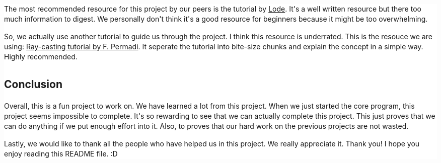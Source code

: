 The most recommended resource for this project by our peers is the tutorial by [Lode](https://lodev.org/cgtutor/raycasting.html). It's a well written resource but there too much information to digest. We personally don't think it's a good resource for beginners because it might be too overwhelming.

So, we actually use another tutorial to guide us through the project. I think this resource is underrated. This is the resouce we are using: [Ray-casting tutorial by F. Permadi](https://permadi.com/1996/05/ray-casting-tutorial-table-of-contents/). It seperate the tutorial into bite-size chunks and explain the concept in a simple way. Highly recommended.

## Conclusion

Overall, this is a fun project to work on. We have learned a lot from this project. When we just started the core program, this project seems impossible to complete. It's so rewarding to see that we can actually complete this project. This just proves that we can do anything if we put enough effort into it. Also, to proves that our hard work on the previous projects are not wasted.

Lastly, we would like to thank all the people who have helped us in this project. We really appreciate it. Thank you! I hope you enjoy reading this README file. :D
